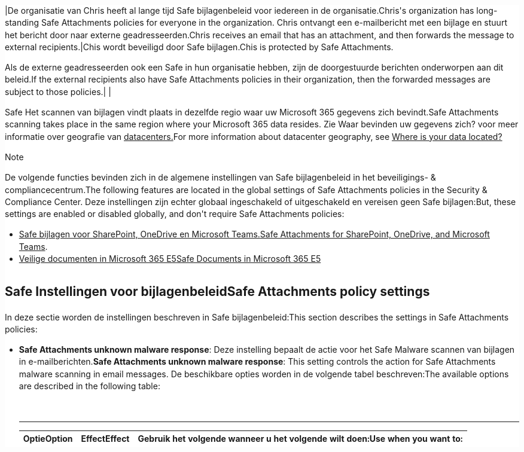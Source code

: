 |<span data-ttu-id="c3b3c-127">De organisatie van Chris heeft al lange tijd Safe bijlagenbeleid voor iedereen in de organisatie.</span><span class="sxs-lookup"><span data-stu-id="c3b3c-127">Chris's organization has long-standing Safe Attachments policies for everyone in the organization.</span></span> <span data-ttu-id="c3b3c-128">Chris ontvangt een e-mailbericht met een bijlage en stuurt het bericht door naar externe geadresseerden.</span><span class="sxs-lookup"><span data-stu-id="c3b3c-128">Chris receives an email that has an attachment, and then forwards the message to external recipients.</span></span>|<span data-ttu-id="c3b3c-129">Chis wordt beveiligd door Safe bijlagen.</span><span class="sxs-lookup"><span data-stu-id="c3b3c-129">Chis is protected by Safe Attachments.</span></span> <p> <span data-ttu-id="c3b3c-130">Als de externe geadresseerden ook een Safe in hun organisatie hebben, zijn de doorgestuurde berichten onderworpen aan dit beleid.</span><span class="sxs-lookup"><span data-stu-id="c3b3c-130">If the external recipients also have Safe Attachments policies in their organization, then the forwarded messages are subject to those policies.</span></span>|
|

<span data-ttu-id="c3b3c-131">Safe Het scannen van bijlagen vindt plaats in dezelfde regio waar uw Microsoft 365 gegevens zich bevindt.</span><span class="sxs-lookup"><span data-stu-id="c3b3c-131">Safe Attachments scanning takes place in the same region where your Microsoft 365 data resides.</span></span> <span data-ttu-id="c3b3c-132">Zie Waar bevinden uw gegevens zich? voor meer informatie over geografie van [datacenters.](https://products.office.com/where-is-your-data-located?geo=All)</span><span class="sxs-lookup"><span data-stu-id="c3b3c-132">For more information about datacenter geography, see [Where is your data located?](https://products.office.com/where-is-your-data-located?geo=All)</span></span>

> [!NOTE]
> <span data-ttu-id="c3b3c-133">De volgende functies bevinden zich in de algemene instellingen van Safe bijlagenbeleid in het beveiligings- & compliancecentrum.</span><span class="sxs-lookup"><span data-stu-id="c3b3c-133">The following features are located in the global settings of Safe Attachments policies in the Security & Compliance Center.</span></span> <span data-ttu-id="c3b3c-134">Deze instellingen zijn echter globaal ingeschakeld of uitgeschakeld en vereisen geen Safe bijlagen:</span><span class="sxs-lookup"><span data-stu-id="c3b3c-134">But, these settings are enabled or disabled globally, and don't require Safe Attachments policies:</span></span>
>
> - <span data-ttu-id="c3b3c-135">[Safe bijlagen voor SharePoint, OneDrive en Microsoft Teams.](mdo-for-spo-odb-and-teams.md)</span><span class="sxs-lookup"><span data-stu-id="c3b3c-135">[Safe Attachments for SharePoint, OneDrive, and Microsoft Teams](mdo-for-spo-odb-and-teams.md).</span></span>
> - [<span data-ttu-id="c3b3c-136">Veilige documenten in Microsoft 365 E5</span><span class="sxs-lookup"><span data-stu-id="c3b3c-136">Safe Documents in Microsoft 365 E5</span></span>](safe-docs.md)

## <a name="safe-attachments-policy-settings"></a><span data-ttu-id="c3b3c-137">Safe Instellingen voor bijlagenbeleid</span><span class="sxs-lookup"><span data-stu-id="c3b3c-137">Safe Attachments policy settings</span></span>

<span data-ttu-id="c3b3c-138">In deze sectie worden de instellingen beschreven in Safe bijlagenbeleid:</span><span class="sxs-lookup"><span data-stu-id="c3b3c-138">This section describes the settings in Safe Attachments policies:</span></span>

- <span data-ttu-id="c3b3c-139">**Safe Attachments unknown malware response**: Deze instelling bepaalt de actie voor het Safe Malware scannen van bijlagen in e-mailberichten.</span><span class="sxs-lookup"><span data-stu-id="c3b3c-139">**Safe Attachments unknown malware response**: This setting controls the action for Safe Attachments malware scanning in email messages.</span></span> <span data-ttu-id="c3b3c-140">De beschikbare opties worden in de volgende tabel beschreven:</span><span class="sxs-lookup"><span data-stu-id="c3b3c-140">The available options are described in the following table:</span></span>

  <br>

  ****

  |<span data-ttu-id="c3b3c-141">Optie</span><span class="sxs-lookup"><span data-stu-id="c3b3c-141">Option</span></span>|<span data-ttu-id="c3b3c-142">Effect</span><span class="sxs-lookup"><span data-stu-id="c3b3c-142">Effect</span></span>|<span data-ttu-id="c3b3c-143">Gebruik het volgende wanneer u het volgende wilt doen:</span><span class="sxs-lookup"><span data-stu-id="c3b3c-143">Use when you want to:</span></span>|
  |---|---|---|